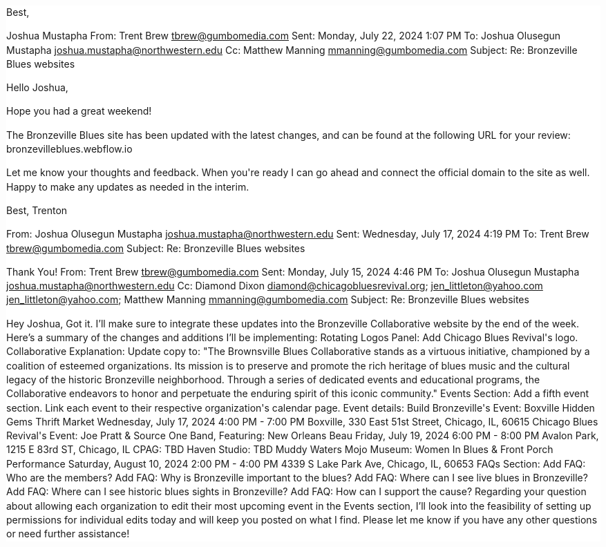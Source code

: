 Best,

Joshua Mustapha
From: Trent Brew <tbrew@gumbomedia.com>
Sent: Monday, July 22, 2024 1:07 PM
To: Joshua Olusegun Mustapha <joshua.mustapha@northwestern.edu>
Cc: Matthew Manning <mmanning@gumbomedia.com>
Subject: Re: Bronzeville Blues websites

Hello Joshua,

Hope you had a great weekend!

The Bronzeville Blues site has been updated with the latest changes, and can be found at the following URL for your review: bronzevilleblues.webflow.io

Let me know your thoughts and feedback. When you're ready I can go ahead and connect the official domain to the site as well. Happy to make any updates as needed in the interim.

Best,
Trenton

From: Joshua Olusegun Mustapha <joshua.mustapha@northwestern.edu>
Sent: Wednesday, July 17, 2024 4:19 PM
To: Trent Brew <tbrew@gumbomedia.com>
Subject: Re: Bronzeville Blues websites

Thank You!
From: Trent Brew <tbrew@gumbomedia.com>
Sent: Monday, July 15, 2024 4:46 PM
To: Joshua Olusegun Mustapha <joshua.mustapha@northwestern.edu>
Cc: Diamond Dixon <diamond@chicagobluesrevival.org>; jen_littleton@yahoo.com <jen_littleton@yahoo.com>; Matthew Manning <mmanning@gumbomedia.com>
Subject: Re: Bronzeville Blues websites

Hey Joshua,
Got it. I’ll make sure to integrate these updates into the Bronzeville Collaborative website by the end of the week. Here’s a summary of the changes and additions I’ll be implementing:
Rotating Logos Panel:
Add Chicago Blues Revival's logo.
Collaborative Explanation:
Update copy to: "The Brownsville Blues Collaborative stands as a virtuous initiative, championed by a coalition of esteemed organizations. Its mission is to preserve and promote the rich heritage of blues music and the cultural legacy of the historic Bronzeville neighborhood. Through a series of dedicated events and educational programs, the Collaborative endeavors to honor and perpetuate the enduring spirit of this iconic community."
Events Section:
Add a fifth event section.
Link each event to their respective organization's calendar page.
Event details:
Build Bronzeville's Event: Boxville Hidden Gems Thrift Market Wednesday, July 17, 2024 4:00 PM - 7:00 PM Boxville, 330 East 51st Street, Chicago, IL, 60615
Chicago Blues Revival's Event: Joe Pratt & Source One Band, Featuring: New Orleans Beau Friday, July 19, 2024 6:00 PM - 8:00 PM Avalon Park, 1215 E 83rd ST, Chicago, IL
CPAG: TBD
Haven Studio: TBD
Muddy Waters Mojo Museum: Women In Blues & Front Porch Performance Saturday, August 10, 2024 2:00 PM - 4:00 PM 4339 S Lake Park Ave, Chicago, IL, 60653
FAQs Section:
Add FAQ: Who are the members?
Add FAQ: Why is Bronzeville important to the blues?
Add FAQ: Where can I see live blues in Bronzeville?
Add FAQ: Where can I see historic blues sights in Bronzeville?
Add FAQ: How can I support the cause?
Regarding your question about allowing each organization to edit their most upcoming event in the Events section, I’ll look into the feasibility of setting up permissions for individual edits today and will keep you posted on what I find.
Please let me know if you have any other questions or need further assistance!